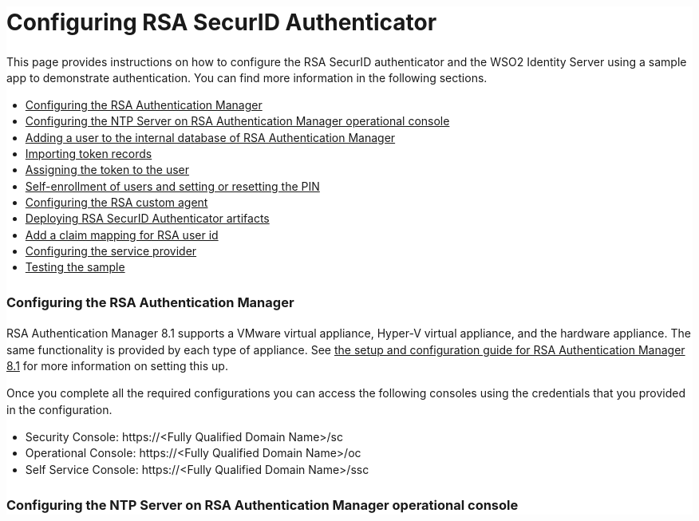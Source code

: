 # Configuring RSA SecurID Authenticator

This page provides instructions on how to configure the RSA SecurID
authenticator and the WSO2 Identity Server using a sample app to
demonstrate authentication. You can find more information in the
following sections.

-   [Configuring the RSA Authentication
    Manager](#ConfiguringRSASecurIDAuthenticator-ConfiguringtheRSAAuthenticationManager)
-   [Configuring the NTP Server on RSA Authentication Manager
    operational
    console](#ConfiguringRSASecurIDAuthenticator-ConfiguringtheNTPServeronRSAAuthenticationManageroperationalconsole)
-   [Adding a user to the internal database of RSA Authentication
    Manager](#ConfiguringRSASecurIDAuthenticator-AddingausertotheinternaldatabaseofRSAAuthenticationManager)
-   [Importing token
    records](#ConfiguringRSASecurIDAuthenticator-Importingtokenrecords)
-   [Assigning the token to the
    user](#ConfiguringRSASecurIDAuthenticator-Assigningthetokentotheuser)
-   [Self-enrollment of users and setting or resetting the
    PIN](#ConfiguringRSASecurIDAuthenticator-Self-enrollmentofusersandsettingorresettingthePIN)
-   [Configuring the RSA custom
    agent](#ConfiguringRSASecurIDAuthenticator-ConfiguringtheRSAcustomagent)
-   [Deploying RSA SecurID Authenticator
    artifacts](#ConfiguringRSASecurIDAuthenticator-DeployingRSASecurIDAuthenticatorartifacts)
-   [Add a claim mapping for RSA user
    id](#ConfiguringRSASecurIDAuthenticator-AddaclaimmappingforRSAuserid)
-   [Configuring the service
    provider](#ConfiguringRSASecurIDAuthenticator-Configuringtheserviceprovider)
-   [Testing the
    sample](#ConfiguringRSASecurIDAuthenticator-Testingthesample)

  

### Configuring the RSA Authentication Manager

RSA Authentication Manager 8.1 supports a VMware virtual appliance,
Hyper-V virtual appliance, and the hardware appliance. The same
functionality is provided by each type of appliance. See [the setup and
configuration guide for RSA Authentication Manager
8.1](https://www.emc.com/collateral/15-min-guide/h12284-am8-setup-config-guide.pdf)
for more information on setting this up.

Once you complete all the required configurations you can access the
following consoles using the credentials that you provided in the
configuration.

-   Security Console: https://\<Fully Qualified Domain Name\>/sc
-   Operational Console: https://\<Fully Qualified Domain Name\>/oc
-   Self Service Console: https://\<Fully Qualified Domain Name\>/ssc

### Configuring the NTP Server on RSA Authentication Manager operational console
